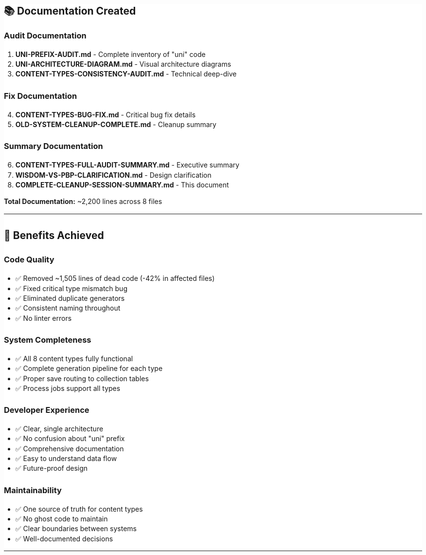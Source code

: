 
## 📚 Documentation Created

### **Audit Documentation**

1. **UNI-PREFIX-AUDIT.md** - Complete inventory of "uni" code
2. **UNI-ARCHITECTURE-DIAGRAM.md** - Visual architecture diagrams
3. **CONTENT-TYPES-CONSISTENCY-AUDIT.md** - Technical deep-dive

### **Fix Documentation**

4. **CONTENT-TYPES-BUG-FIX.md** - Critical bug fix details
5. **OLD-SYSTEM-CLEANUP-COMPLETE.md** - Cleanup summary

### **Summary Documentation**

6. **CONTENT-TYPES-FULL-AUDIT-SUMMARY.md** - Executive summary
7. **WISDOM-VS-PBP-CLARIFICATION.md** - Design clarification
8. **COMPLETE-CLEANUP-SESSION-SUMMARY.md** - This document

**Total Documentation:** ~2,200 lines across 8 files

---

## 🎯 Benefits Achieved

### **Code Quality**

- ✅ Removed ~1,505 lines of dead code (-42% in affected files)
- ✅ Fixed critical type mismatch bug
- ✅ Eliminated duplicate generators
- ✅ Consistent naming throughout
- ✅ No linter errors

### **System Completeness**

- ✅ All 8 content types fully functional
- ✅ Complete generation pipeline for each type
- ✅ Proper save routing to collection tables
- ✅ Process jobs support all types

### **Developer Experience**

- ✅ Clear, single architecture
- ✅ No confusion about "uni" prefix
- ✅ Comprehensive documentation
- ✅ Easy to understand data flow
- ✅ Future-proof design

### **Maintainability**

- ✅ One source of truth for content types
- ✅ No ghost code to maintain
- ✅ Clear boundaries between systems
- ✅ Well-documented decisions

---